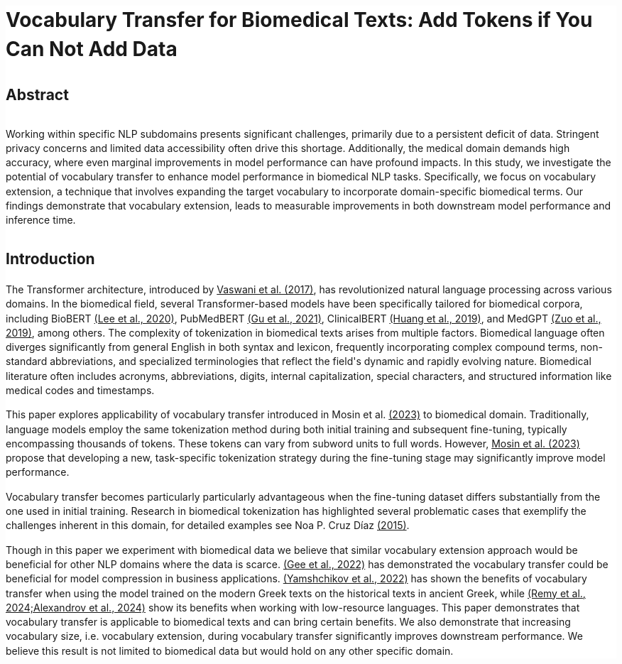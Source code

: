 # Vocabulary Transfer for Biomedical Texts: Add Tokens if You Can Not Add Data

## Abstract

## 

Working within specific NLP subdomains presents significant challenges, primarily due to a persistent deficit of data. Stringent privacy concerns and limited data accessibility often drive this shortage. Additionally, the medical domain demands high accuracy, where even marginal improvements in model performance can have profound impacts. In this study, we investigate the potential of vocabulary transfer to enhance model performance in biomedical NLP tasks. Specifically, we focus on vocabulary extension, a technique that involves expanding the target vocabulary to incorporate domain-specific biomedical terms. Our findings demonstrate that vocabulary extension, leads to measurable improvements in both downstream model performance and inference time.

## Introduction

The Transformer architecture, introduced by [Vaswani et al. (2017)](#b12), has revolutionized natural language processing across various domains. In the biomedical field, several Transformer-based models have been specifically tailored for biomedical corpora, including BioBERT [(Lee et al., 2020)](#b7), PubMedBERT [(Gu et al., 2021)](#b3), ClinicalBERT [(Huang et al., 2019)](#b5), and MedGPT [(Zuo et al., 2019)](#b14), among others. The complexity of tokenization in biomedical texts arises from multiple factors. Biomedical language often diverges significantly from general English in both syntax and lexicon, frequently incorporating complex compound terms, non-standard abbreviations, and specialized terminologies that reflect the field's dynamic and rapidly evolving nature. Biomedical literature often includes acronyms, abbreviations, digits, internal capitalization, special characters, and structured information like medical codes and timestamps.

This paper explores applicability of vocabulary transfer introduced in Mosin et al. [(2023)](#) to biomedical domain. Traditionally, language models employ the same tokenization method during both initial training and subsequent fine-tuning, typically encompassing thousands of tokens. These tokens can vary from subword units to full words. However, [Mosin et al. (2023)](#b8) propose that developing a new, task-specific tokenization strategy during the fine-tuning stage may significantly improve model performance.

Vocabulary transfer becomes particularly particularly advantageous when the fine-tuning dataset differs substantially from the one used in initial training. Research in biomedical tokenization has highlighted several problematic cases that exemplify the challenges inherent in this domain, for detailed examples see Noa P. Cruz Díaz [(2015)](#).

Though in this paper we experiment with biomedical data we believe that similar vocabulary extension approach would be beneficial for other NLP domains where the data is scarce. [(Gee et al., 2022)](#b2) has demonstrated the vocabulary transfer could be beneficial for model compression in business applications. [(Yamshchikov et al., 2022)](#b13) has shown the benefits of vocabulary transfer when using the model trained on the modern Greek texts on the historical texts in ancient Greek, while [(Remy et al., 2024;](#b11)[Alexandrov et al., 2024)](#b0) show its benefits when working with low-resource languages. This paper demonstrates that vocabulary transfer is applicable to biomedical texts and can bring certain benefits. We also demonstrate that increasing vocabulary size, i.e. vocabulary extension, during vocabulary transfer significantly improves downstream performance. We believe this result is not limited to biomedical data but would hold on any other specific domain.
